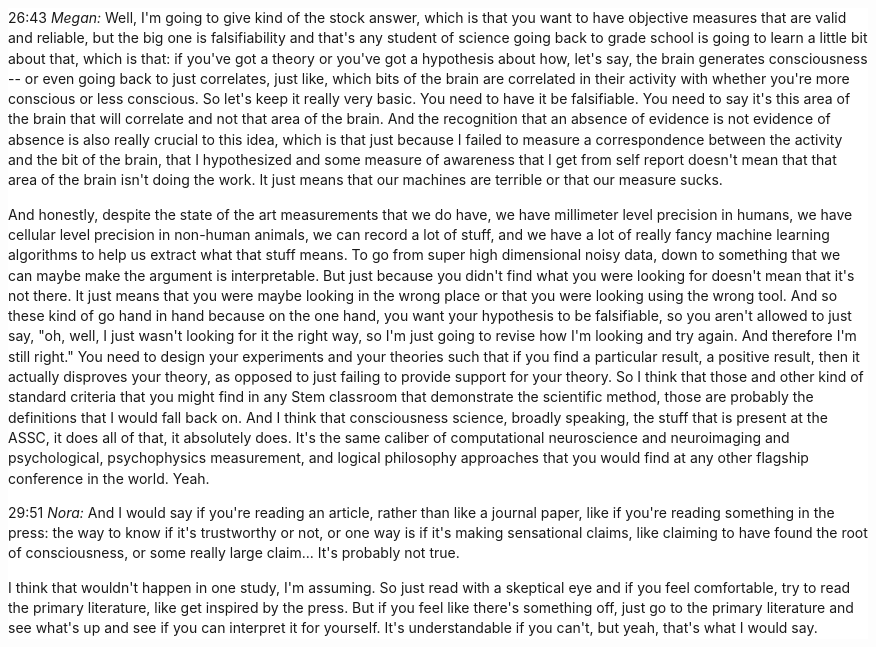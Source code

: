 26:43 _Megan:_
Well, I'm going to give kind of the stock answer, which is that you want to have objective measures that are valid and reliable, but the big one is falsifiability and that's any student of science going back to grade school is going to learn a little bit about that, which is that: if you've got a theory or you've got a hypothesis about how, let's say, the brain generates consciousness -- or even going back to just correlates, just like, which bits of the brain are correlated in their activity with whether you're more conscious or less conscious. So let's keep it really very basic.
You need to have it be falsifiable.
You need to say it's this area of the brain that will correlate and not that area of the brain.
And the recognition that an absence of evidence is not evidence of absence is also really crucial to this idea, which is that just because I failed to measure a correspondence between the activity and the bit of the brain, that I hypothesized and some measure of awareness that I get from self report doesn't mean that that area of the brain isn't doing the work.
It just means that our machines are terrible or that our measure sucks.

And honestly, despite the state of the art measurements that we do have, we have millimeter level precision in humans, we have cellular level precision in non-human animals, we can record a lot of stuff, and we have a lot of really fancy machine learning algorithms to help us extract what that stuff means. To go from super high dimensional noisy data, down to something that we can maybe make the argument is interpretable.
But just because you didn't find what you were looking for doesn't mean that it's not there.
It just means that you were maybe looking in the wrong place or that you were looking using the wrong tool.
And so these kind of go hand in hand because on the one hand, you want your hypothesis to be falsifiable, so you aren't allowed to just say, "oh, well, I just wasn't looking for it the right way, so I'm just going to revise how I'm looking and try again. And therefore I'm still right."
You need to design your experiments and your theories such that if you find a particular result, a positive result, then it actually disproves your theory, as opposed to just failing to provide support for your theory.
So I think that those and other kind of standard criteria that you might find in any Stem classroom that demonstrate the scientific method, those are probably the definitions that I would fall back on.
And I think that consciousness science, broadly speaking, the stuff that is present at the ASSC, it does all of that, it absolutely does.
It's the same caliber of computational neuroscience and neuroimaging and psychological, psychophysics measurement, and logical philosophy approaches that you would find at any other flagship conference in the world.
Yeah.

29:51 _Nora:_
And I would say if you're reading an article, rather than like a journal paper, like if you're reading something in the press: the way to know if it's trustworthy or not, or one way is if it's making sensational claims, like claiming to have found the root of consciousness, or some really large claim...
It's probably not true.

I think that wouldn't happen in one study, I'm assuming.
So just read with a skeptical eye and if you feel comfortable, try to read the primary literature, like get inspired by the press.
But if you feel like there's something off, just go to the primary literature and see what's up and see if you can interpret it for yourself.
It's understandable if you can't, but yeah, that's what I would say.
